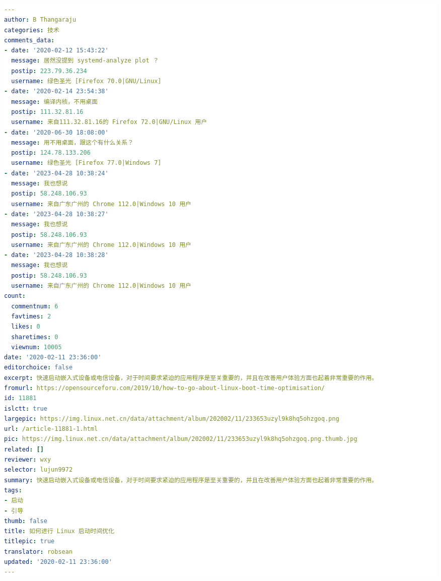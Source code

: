 ```yaml
---
author: B Thangaraju
categories: 技术
comments_data:
- date: '2020-02-12 15:43:22'
  message: 居然没提到 systemd-analyze plot ？
  postip: 223.79.36.234
  username: 绿色圣光 [Firefox 70.0|GNU/Linux]
- date: '2020-02-14 23:54:38'
  message: 编译内核，不用桌面
  postip: 111.32.81.16
  username: 来自111.32.81.16的 Firefox 72.0|GNU/Linux 用户
- date: '2020-06-30 18:08:00'
  message: 用不用桌面，跟这个有什么关系？
  postip: 124.78.133.206
  username: 绿色圣光 [Firefox 77.0|Windows 7]
- date: '2023-04-28 10:38:24'
  message: 我也想说
  postip: 58.248.106.93
  username: 来自广东广州的 Chrome 112.0|Windows 10 用户
- date: '2023-04-28 10:38:27'
  message: 我也想说
  postip: 58.248.106.93
  username: 来自广东广州的 Chrome 112.0|Windows 10 用户
- date: '2023-04-28 10:38:28'
  message: 我也想说
  postip: 58.248.106.93
  username: 来自广东广州的 Chrome 112.0|Windows 10 用户
count:
  commentnum: 6
  favtimes: 2
  likes: 0
  sharetimes: 0
  viewnum: 10005
date: '2020-02-11 23:36:00'
editorchoice: false
excerpt: 快速启动嵌入式设备或电信设备，对于时间要求紧迫的应用程序是至关重要的，并且在改善用户体验方面也起着非常重要的作用。
fromurl: https://opensourceforu.com/2019/10/how-to-go-about-linux-boot-time-optimisation/
id: 11881
islctt: true
largepic: https://img.linux.net.cn/data/attachment/album/202002/11/233653uzyl9k8hq5ohzgoq.png
url: /article-11881-1.html
pic: https://img.linux.net.cn/data/attachment/album/202002/11/233653uzyl9k8hq5ohzgoq.png.thumb.jpg
related: []
reviewer: wxy
selector: lujun9972
summary: 快速启动嵌入式设备或电信设备，对于时间要求紧迫的应用程序是至关重要的，并且在改善用户体验方面也起着非常重要的作用。
tags:
- 启动
- 引导
thumb: false
title: 如何进行 Linux 启动时间优化
titlepic: true
translator: robsean
updated: '2020-02-11 23:36:00'
---
```
